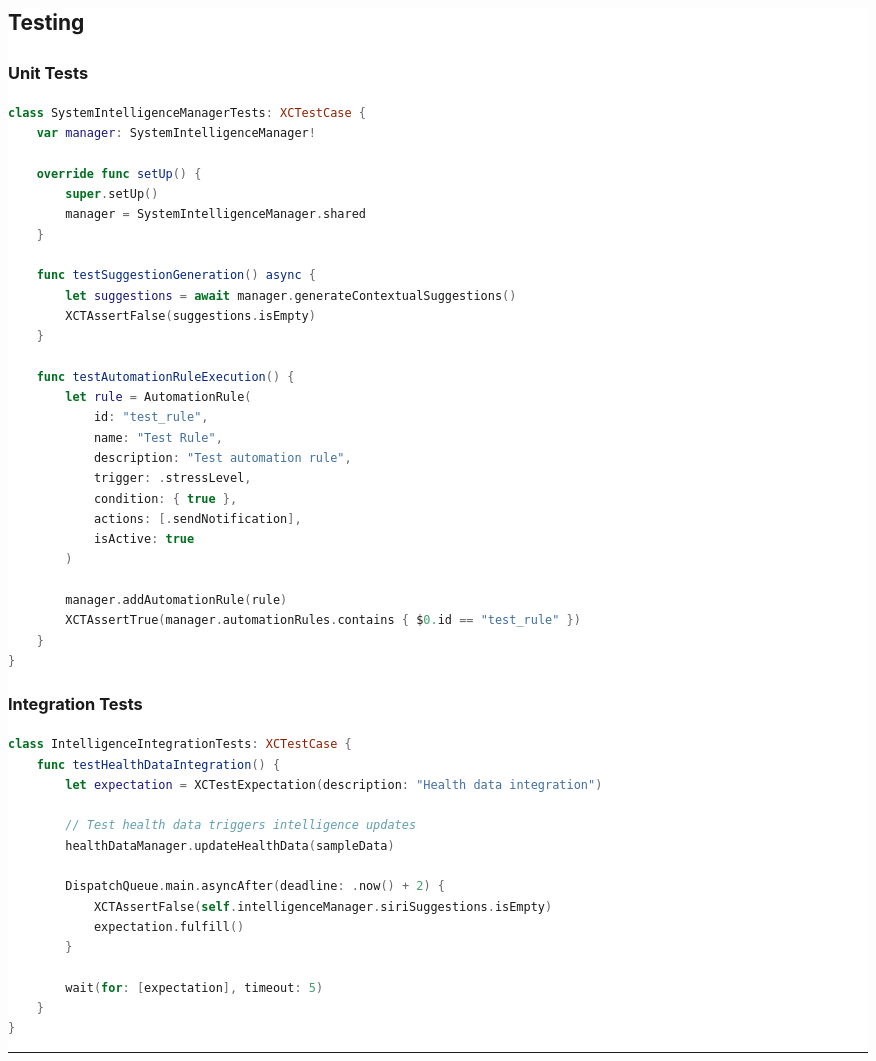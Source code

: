 
## Testing

### Unit Tests

```swift
class SystemIntelligenceManagerTests: XCTestCase {
    var manager: SystemIntelligenceManager!
    
    override func setUp() {
        super.setUp()
        manager = SystemIntelligenceManager.shared
    }
    
    func testSuggestionGeneration() async {
        let suggestions = await manager.generateContextualSuggestions()
        XCTAssertFalse(suggestions.isEmpty)
    }
    
    func testAutomationRuleExecution() {
        let rule = AutomationRule(
            id: "test_rule",
            name: "Test Rule",
            description: "Test automation rule",
            trigger: .stressLevel,
            condition: { true },
            actions: [.sendNotification],
            isActive: true
        )
        
        manager.addAutomationRule(rule)
        XCTAssertTrue(manager.automationRules.contains { $0.id == "test_rule" })
    }
}
```

### Integration Tests

```swift
class IntelligenceIntegrationTests: XCTestCase {
    func testHealthDataIntegration() {
        let expectation = XCTestExpectation(description: "Health data integration")
        
        // Test health data triggers intelligence updates
        healthDataManager.updateHealthData(sampleData)
        
        DispatchQueue.main.asyncAfter(deadline: .now() + 2) {
            XCTAssertFalse(self.intelligenceManager.siriSuggestions.isEmpty)
            expectation.fulfill()
        }
        
        wait(for: [expectation], timeout: 5)
    }
}
```

---